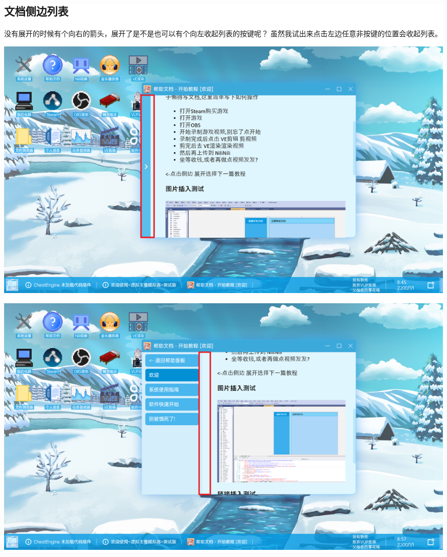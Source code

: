 ## 文档侧边列表

没有展开的时候有个向右的箭头，展开了是不是也可以有个向左收起列表的按键呢？
虽然我试出来点击左边任意非按键的位置会收起列表。

![image-20221204130617110](./assets/image-20221204130617110.png)

![image-20221204130658599](./assets/image-20221204130658599.png)
